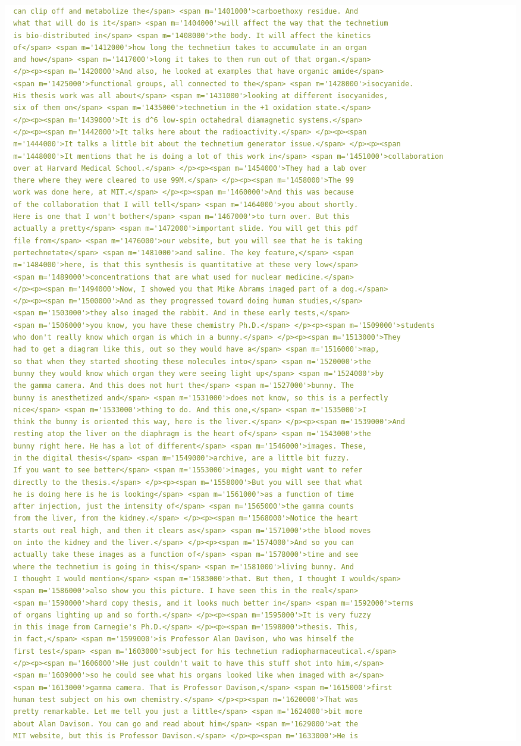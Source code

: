 ```yaml
  can clip off and metabolize the</span> <span m='1401000'>carboethoxy residue. And
  what that will do is it</span> <span m='1404000'>will affect the way that the technetium
  is bio-distributed in</span> <span m='1408000'>the body. It will affect the kinetics
  of</span> <span m='1412000'>how long the technetium takes to accumulate in an organ
  and how</span> <span m='1417000'>long it takes to then run out of that organ.</span>
  </p><p><span m='1420000'>And also, he looked at examples that have organic amide</span>
  <span m='1425000'>functional groups, all connected to the</span> <span m='1428000'>isocyanide.
  His thesis work was all about</span> <span m='1431000'>looking at different isocyanides,
  six of them on</span> <span m='1435000'>technetium in the +1 oxidation state.</span>
  </p><p><span m='1439000'>It is d^6 low-spin octahedral diamagnetic systems.</span>
  </p><p><span m='1442000'>It talks here about the radioactivity.</span> </p><p><span
  m='1444000'>It talks a little bit about the technetium generator issue.</span> </p><p><span
  m='1448000'>It mentions that he is doing a lot of this work in</span> <span m='1451000'>collaboration
  over at Harvard Medical School.</span> </p><p><span m='1454000'>They had a lab over
  there where they were cleared to use 99M.</span> </p><p><span m='1458000'>The 99
  work was done here, at MIT.</span> </p><p><span m='1460000'>And this was because
  of the collaboration that I will tell</span> <span m='1464000'>you about shortly.
  Here is one that I won't bother</span> <span m='1467000'>to turn over. But this
  actually a pretty</span> <span m='1472000'>important slide. You will get this pdf
  file from</span> <span m='1476000'>our website, but you will see that he is taking
  pertechnetate</span> <span m='1481000'>and saline. The key feature,</span> <span
  m='1484000'>here, is that this synthesis is quantitative at these very low</span>
  <span m='1489000'>concentrations that are what used for nuclear medicine.</span>
  </p><p><span m='1494000'>Now, I showed you that Mike Abrams imaged part of a dog.</span>
  </p><p><span m='1500000'>And as they progressed toward doing human studies,</span>
  <span m='1503000'>they also imaged the rabbit. And in these early tests,</span>
  <span m='1506000'>you know, you have these chemistry Ph.D.</span> </p><p><span m='1509000'>students
  who don't really know which organ is which in a bunny.</span> </p><p><span m='1513000'>They
  had to get a diagram like this, out so they would have a</span> <span m='1516000'>map,
  so that when they started shooting these molecules into</span> <span m='1520000'>the
  bunny they would know which organ they were seeing light up</span> <span m='1524000'>by
  the gamma camera. And this does not hurt the</span> <span m='1527000'>bunny. The
  bunny is anesthetized and</span> <span m='1531000'>does not know, so this is a perfectly
  nice</span> <span m='1533000'>thing to do. And this one,</span> <span m='1535000'>I
  think the bunny is oriented this way, here is the liver.</span> </p><p><span m='1539000'>And
  resting atop the liver on the diaphragm is the heart of</span> <span m='1543000'>the
  bunny right here. He has a lot of different</span> <span m='1546000'>images. These,
  in the digital thesis</span> <span m='1549000'>archive, are a little bit fuzzy.
  If you want to see better</span> <span m='1553000'>images, you might want to refer
  directly to the thesis.</span> </p><p><span m='1558000'>But you will see that what
  he is doing here is he is looking</span> <span m='1561000'>as a function of time
  after injection, just the intensity of</span> <span m='1565000'>the gamma counts
  from the liver, from the kidney.</span> </p><p><span m='1568000'>Notice the heart
  starts out real high, and then it clears as</span> <span m='1571000'>the blood moves
  on into the kidney and the liver.</span> </p><p><span m='1574000'>And so you can
  actually take these images as a function of</span> <span m='1578000'>time and see
  where the technetium is going in this</span> <span m='1581000'>living bunny. And
  I thought I would mention</span> <span m='1583000'>that. But then, I thought I would</span>
  <span m='1586000'>also show you this picture. I have seen this in the real</span>
  <span m='1590000'>hard copy thesis, and it looks much better in</span> <span m='1592000'>terms
  of organs lighting up and so forth.</span> </p><p><span m='1595000'>It is very fuzzy
  in this image from Carnegie's Ph.D.</span> </p><p><span m='1598000'>thesis. This,
  in fact,</span> <span m='1599000'>is Professor Alan Davison, who was himself the
  first test</span> <span m='1603000'>subject for his technetium radiopharmaceutical.</span>
  </p><p><span m='1606000'>He just couldn't wait to have this stuff shot into him,</span>
  <span m='1609000'>so he could see what his organs looked like when imaged with a</span>
  <span m='1613000'>gamma camera. That is Professor Davison,</span> <span m='1615000'>first
  human test subject on his own chemistry.</span> </p><p><span m='1620000'>That was
  pretty remarkable. Let me tell you just a little</span> <span m='1624000'>bit more
  about Alan Davison. You can go and read about him</span> <span m='1629000'>at the
  MIT website, but this is Professor Davison.</span> </p><p><span m='1633000'>He is
```